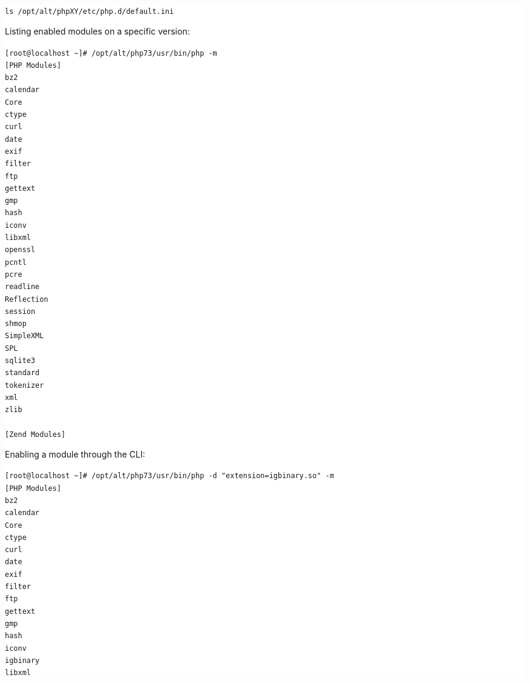 ```
ls /opt/alt/phpXY/etc/php.d/default.ini
```
</div>

Listing enabled modules on a specific version:

<div class="notranslate">

```
[root@localhost ~]# /opt/alt/php73/usr/bin/php -m
[PHP Modules]
bz2
calendar
Core
ctype
curl
date
exif
filter
ftp
gettext
gmp
hash
iconv
libxml
openssl
pcntl
pcre
readline
Reflection
session
shmop
SimpleXML
SPL
sqlite3
standard
tokenizer
xml
zlib

[Zend Modules]
```
</div>

Enabling a module through the CLI:

<div class="notranslate">

```
[root@localhost ~]# /opt/alt/php73/usr/bin/php -d "extension=igbinary.so" -m
[PHP Modules]
bz2
calendar
Core
ctype
curl
date
exif
filter
ftp
gettext
gmp
hash
iconv
igbinary
libxml
```